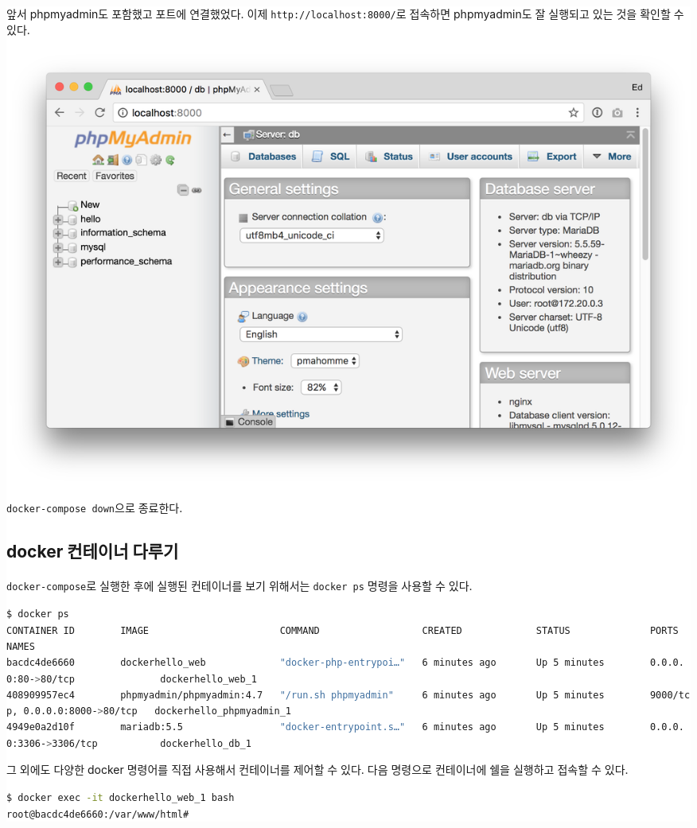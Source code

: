 앞서 phpmyadmin도 포함했고 포트에 연결했었다. 이제 `http://localhost:8000/`로 접속하면 phpmyadmin도 잘 실행되고 있는 것을 확인할 수 있다.

![](phpmyadmin.png)

`docker-compose down`으로 종료한다.

## docker 컨테이너 다루기

`docker-compose`로 실행한 후에 실행된 컨테이너를 보기 위해서는 `docker ps` 명령을 사용할 수 있다.

```bash
$ docker ps
CONTAINER ID        IMAGE                       COMMAND                  CREATED             STATUS              PORTS                            NAMES
bacdc4de6660        dockerhello_web             "docker-php-entrypoi…"   6 minutes ago       Up 5 minutes        0.0.0.0:80->80/tcp               dockerhello_web_1
408909957ec4        phpmyadmin/phpmyadmin:4.7   "/run.sh phpmyadmin"     6 minutes ago       Up 5 minutes        9000/tcp, 0.0.0.0:8000->80/tcp   dockerhello_phpmyadmin_1
4949e0a2d10f        mariadb:5.5                 "docker-entrypoint.s…"   6 minutes ago       Up 5 minutes        0.0.0.0:3306->3306/tcp           dockerhello_db_1
```

그 외에도 다양한 docker 명령어를 직접 사용해서 컨테이너를 제어할 수 있다. 다음 명령으로 컨테이너에 쉘을 실행하고 접속할 수 있다.

```bash
$ docker exec -it dockerhello_web_1 bash
root@bacdc4de6660:/var/www/html# 
```
